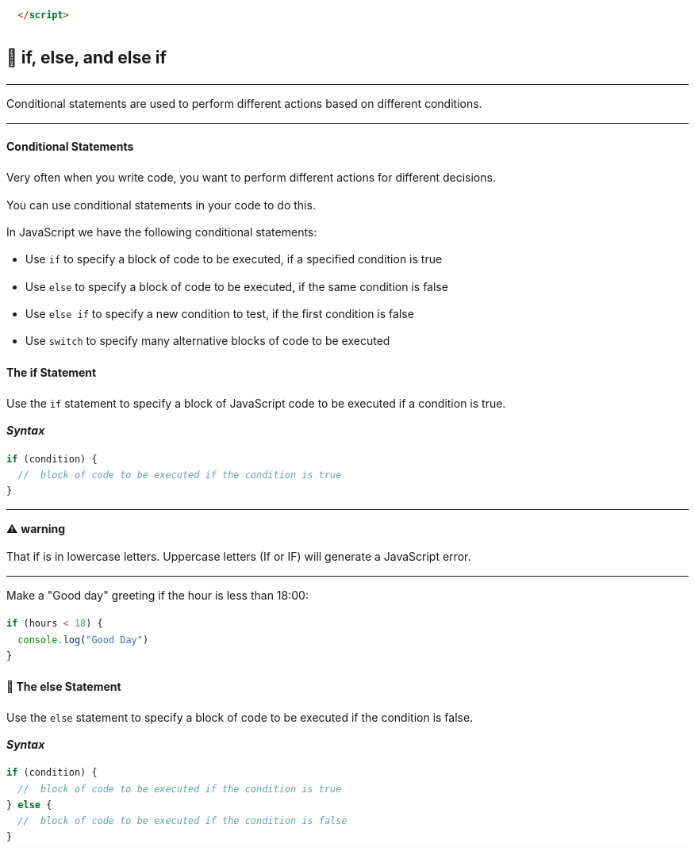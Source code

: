 ```html
  </script>
```

## 📌 if, else, and else if

****
Conditional statements are used to perform different actions based on different conditions.
****

#### Conditional Statements

Very often when you write code, you want to perform different actions for different decisions.

You can use conditional statements in your code to do this.

In JavaScript we have the following conditional statements:

- Use `if` to specify a block of code to be executed, if a specified condition is true

- Use `else` to specify a block of code to be executed, if the same condition is false

- Use `else if` to specify a new condition to test, if the first condition is false

- Use `switch` to specify many alternative blocks of code to be executed

#### The if Statement

Use the `if` statement to specify a block of JavaScript code to be executed if a condition is true.

***Syntax***

```js
if (condition) {
  //  block of code to be executed if the condition is true
}
```

****
⚠️ **warning**

That if is in lowercase letters. Uppercase letters (If or IF) will generate a JavaScript error.
****

Make a "Good day" greeting if the hour is less than 18:00:

```js
if (hours < 18) {
  console.log("Good Day")
}
```

#### 🔺 The else Statement

Use the `else` statement to specify a block of code to be executed if the condition is false.

***Syntax***

```js
if (condition) {
  //  block of code to be executed if the condition is true
} else {
  //  block of code to be executed if the condition is false
}
```
